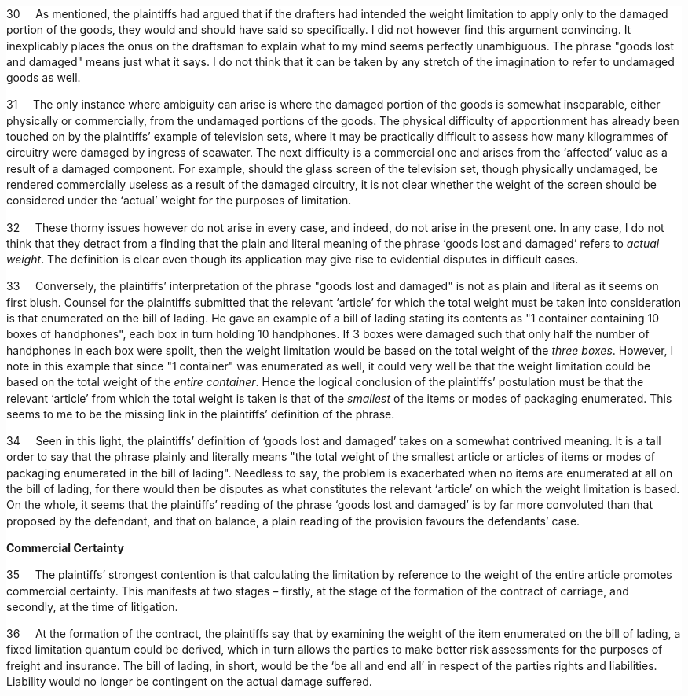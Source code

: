 
30     As mentioned, the plaintiffs had argued that if the drafters had intended the weight limitation to apply only to the damaged portion of the goods, they would and should have said so specifically. I did not however find this argument convincing. It inexplicably places the onus on the draftsman to explain what to my mind seems perfectly unambiguous. The phrase "goods lost and damaged" means just what it says. I do not think that it can be taken by any stretch of the imagination to refer to undamaged goods as well. 

31     The only instance where ambiguity can arise is where the damaged portion of the goods is somewhat inseparable, either physically or commercially, from the undamaged portions of the goods. The physical difficulty of apportionment has already been touched on by the plaintiffs’ example of television sets, where it may be practically difficult to assess how many kilogrammes of circuitry were damaged by ingress of seawater. The next difficulty is a commercial one and arises from the ‘affected’ value as a result of a damaged component. For example, should the glass screen of the television set, though physically undamaged, be rendered commercially useless as a result of the damaged circuitry, it is not clear whether the weight of the screen should be considered under the ‘actual’ weight for the purposes of limitation. 

32     These thorny issues however do not arise in every case, and indeed, do not arise in the present one. In any case, I do not think that they detract from a finding that the plain and literal meaning of the phrase ‘goods lost and damaged’ refers to _actual weight_. The definition is clear even though its application may give rise to evidential disputes in difficult cases. 

33     Conversely, the plaintiffs’ interpretation of the phrase "goods lost and damaged" is not as plain and literal as it seems on first blush. Counsel for the plaintiffs submitted that the relevant ‘article’ for which the total weight must be taken into consideration is that enumerated on the bill of lading. He gave an example of a bill of lading stating its contents as "1 container containing 10 boxes of handphones", each box in turn holding 10 handphones. If 3 boxes were damaged such that only half the number of handphones in each box were spoilt, then the weight limitation would be based on the total weight of the _three boxes_. However, I note in this example that since "1 container" was enumerated as well, it could very well be that the weight limitation could be based on the total weight of the _entire container_. Hence the logical conclusion of the plaintiffs’ postulation must be that the relevant ‘article’ from which the total weight is taken is that of the _smallest_ of the items or modes of packaging enumerated. This seems to me to be the missing link in the plaintiffs’ definition of the phrase. 

34     Seen in this light, the plaintiffs’ definition of ‘goods lost and damaged’ takes on a somewhat contrived meaning. It is a tall order to say that the phrase plainly and literally means "the total weight of the smallest article or articles of items or modes of packaging enumerated in the bill of lading". Needless to say, the problem is exacerbated when no items are enumerated at all on the bill of lading, for there would then be disputes as what constitutes the relevant ‘article’ on which the weight limitation is based. On the whole, it seems that the plaintiffs’ reading of the phrase ‘goods lost and damaged’ is by far more convoluted than that proposed by the defendant, and that on balance, a plain reading of the provision favours the defendants’ case. 

**Commercial Certainty** 


35     The plaintiffs’ strongest contention is that calculating the limitation by reference to the weight of the entire article promotes commercial certainty. This manifests at two stages – firstly, at the stage of the formation of the contract of carriage, and secondly, at the time of litigation. 

36     At the formation of the contract, the plaintiffs say that by examining the weight of the item enumerated on the bill of lading, a fixed limitation quantum could be derived, which in turn allows the parties to make better risk assessments for the purposes of freight and insurance. The bill of lading, in short, would be the ‘be all and end all’ in respect of the parties rights and liabilities. Liability would no longer be contingent on the actual damage suffered. 
